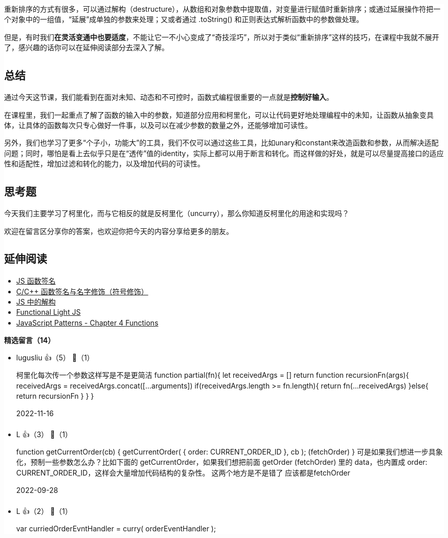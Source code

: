 重新排序的方式有很多，可以通过解构（destructure），从数组和对象参数中提取值，对变量进行赋值时重新排序；或通过延展操作符把一个对象中的一组值，“延展”成单独的参数来处理；又或者通过 .toString() 和正则表达式解析函数中的参数做处理。

但是，有时我们**在灵活变通中也要适度**，不能让它一不小心变成了“奇技淫巧”，所以对于类似“重新排序”这样的技巧，在课程中我就不展开了，感兴趣的话你可以在延伸阅读部分去深入了解。

## 总结

通过今天这节课，我们能看到在面对未知、动态和不可控时，函数式编程很重要的一点就是**控制好输入**。

在课程里，我们一起重点了解了函数的输入中的参数，知道部分应用和柯里化，可以让代码更好地处理编程中的未知，让函数从抽象变具体，让具体的函数每次只专心做好一件事，以及可以在减少参数的数量之外，还能够增加可读性。

另外，我们也学习了更多“个子小，功能大”的工具，我们不仅可以通过这些工具，比如unary和constant来改造函数和参数，从而解决适配问题；同时，哪怕是看上去似乎只是在“透传”值的identity，实际上都可以用于断言和转化。而这样做的好处，就是可以尽量提高接口的适应性和适配性，增加过滤和转化的能力，以及增加代码的可读性。

## 思考题

今天我们主要学习了柯里化，而与它相反的就是反柯里化（uncurry），那么你知道反柯里化的用途和实现吗？

欢迎在留言区分享你的答案，也欢迎你把今天的内容分享给更多的朋友。

## 延伸阅读

- [JS 函数签名](https://www.csdn.net/tags/Mtjakg2sMTMxMjctYmxvZwO0O0OO0O0O.html)
- [C/C++ 函数签名与名字修饰（符号修饰）](https://blog.csdn.net/helena1993/article/details/124149052)
- [JS 中的解构](https://blog.csdn.net/zyh2525246/article/details/116799638)
- [Functional Light JS](https://github.com/getify/Functional-Light-JS/blob/master/manuscript/README.md/#table-of-contents)
- [JavaScript Patterns - Chapter 4 Functions](https://learning.oreilly.com/library/view/javascript-patterns/9781449399115/)
<div><strong>精选留言（14）</strong></div><ul>
<li><span>lugusliu</span> 👍（5） 💬（1）<p>柯里化每次传一个参数这样写是不是更简洁
function partial(fn){
    let receivedArgs = []
    return function recursionFn(args){
        receivedArgs = receivedArgs.concat([...arguments])
        if(receivedArgs.length &gt;= fn.length){
            return fn(...receivedArgs)
        }else{
            return recursionFn
        }
    }
}</p>2022-11-16</li><br/><li><span>L</span> 👍（3） 💬（1）<p>
function getCurrentOrder(cb) {
    getCurrentOrder( { order: CURRENT_ORDER_ID }, cb );
    (fetchOrder)
}
可是如果我们想进一步具象化，预制一些参数怎么办？比如下面的 getCurrentOrder，如果我们想把前面 getOrder  (fetchOrder)    里的 data，也内置成 order: CURRENT_ORDER_ID，这样会大量增加代码结构的复杂性。
这两个地方是不是错了  应该都是fetchOrder
</p>2022-09-28</li><br/><li><span>L</span> 👍（2） 💬（1）<p>
var curriedOrderEvntHandler = curry( orderEventHandler );
